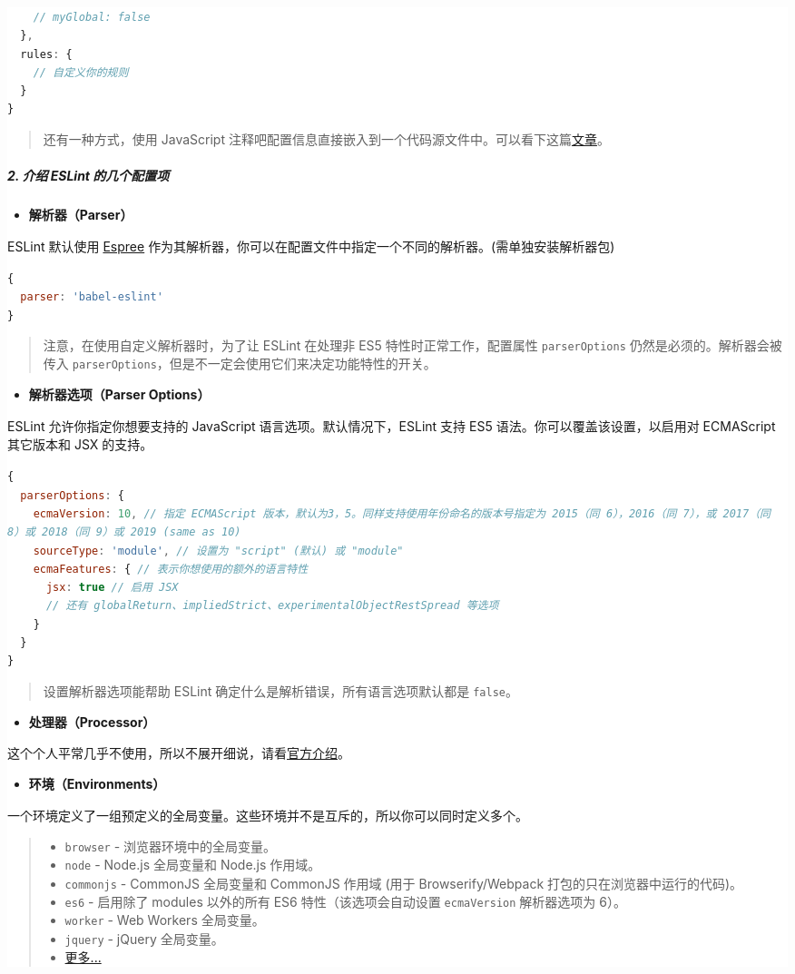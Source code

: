 ```js
    // myGlobal: false
  },
  rules: {
    // 自定义你的规则
  }
}
```
> 还有一种方式，使用 JavaScript 注释吧配置信息直接嵌入到一个代码源文件中。可以看下这篇[文章](https://www.jianshu.com/p/aedddf8bd875)。

##### 2. 介绍 ESLint 的几个配置项

* **解析器（Parser）**

ESLint 默认使用 [Espree](https://github.com/eslint/espree) 作为其解析器，你可以在配置文件中指定一个不同的解析器。(需单独安装解析器包)
```js
{
  parser: 'babel-eslint'
}
```

> 注意，在使用自定义解析器时，为了让 ESLint 在处理非 ES5 特性时正常工作，配置属性 `parserOptions` 仍然是必须的。解析器会被传入 `parserOptions`，但是不一定会使用它们来决定功能特性的开关。

* **解析器选项（Parser Options）**

ESLint 允许你指定你想要支持的 JavaScript 语言选项。默认情况下，ESLint 支持 ES5 语法。你可以覆盖该设置，以启用对 ECMAScript 其它版本和 JSX 的支持。
```js
{
  parserOptions: {
    ecmaVersion: 10, // 指定 ECMAScript 版本，默认为3，5。同样支持使用年份命名的版本号指定为 2015（同 6），2016（同 7），或 2017（同 8）或 2018（同 9）或 2019 (same as 10)
    sourceType: 'module', // 设置为 "script" (默认) 或 "module"
    ecmaFeatures: { // 表示你想使用的额外的语言特性
      jsx: true // 启用 JSX
      // 还有 globalReturn、impliedStrict、experimentalObjectRestSpread 等选项
    }
  }
}
```
> 设置解析器选项能帮助 ESLint 确定什么是解析错误，所有语言选项默认都是 `false`。

* **处理器（Processor）**

这个个人平常几乎不使用，所以不展开细说，请看[官方介绍](http://eslint.cn/docs/user-guide/configuring#specifying-processor)。

* **环境（Environments）**

一个环境定义了一组预定义的全局变量。这些环境并不是互斥的，所以你可以同时定义多个。

> * `browser` - 浏览器环境中的全局变量。
> * `node` - Node.js 全局变量和 Node.js 作用域。
> * `commonjs` - CommonJS 全局变量和 CommonJS 作用域 (用于 Browserify/Webpack 打包的只在浏览器中运行的代码)。
> * `es6` - 启用除了 modules 以外的所有 ES6 特性（该选项会自动设置 `ecmaVersion` 解析器选项为 6）。
> * `worker` - Web Workers 全局变量。
> * `jquery` - jQuery 全局变量。
> * [更多...](http://eslint.cn/docs/user-guide/configuring#specifying-environments)
